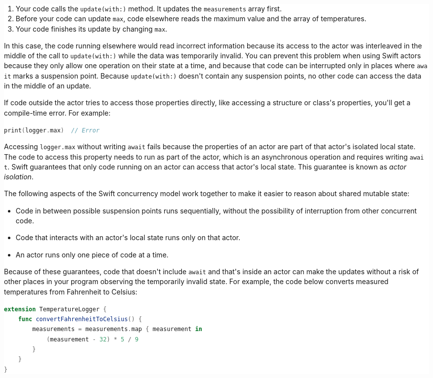 1. Your code calls the `update(with:)` method.
   It updates the `measurements` array first.
2. Before your code can update `max`,
   code elsewhere reads the maximum value and the array of temperatures.
3. Your code finishes its update by changing `max`.

In this case,
the code running elsewhere would read incorrect information
because its access to the actor was interleaved
in the middle of the call to `update(with:)`
while the data was temporarily invalid.
You can prevent this problem when using Swift actors
because they only allow one operation on their state at a time,
and because that code can be interrupted
only in places where `await` marks a suspension point.
Because `update(with:)` doesn't contain any suspension points,
no other code can access the data in the middle of an update.

If code outside the actor tries to access those properties directly,
like accessing a structure or class's properties,
you'll get a compile-time error.
For example:

```swift
print(logger.max)  // Error
```

Accessing `logger.max` without writing `await` fails because
the properties of an actor are part of that actor's isolated local state.
The code to access this property needs to run as part of the actor,
which is an asynchronous operation and requires writing `await`.
Swift guarantees that
only code running on an actor can access that actor's local state.
This guarantee is known as *actor isolation*.

The following aspects of the Swift concurrency model
work together to make it easier to reason about shared mutable state:

- Code in between possible suspension points runs sequentially,
  without the possibility of interruption from other concurrent code.

- Code that interacts with an actor's local state
  runs only on that actor.

- An actor runs only one piece of code at a time.

Because of these guarantees,
code that doesn't include `await` and that's inside an actor
can make the updates without a risk of other places in your program
observing the temporarily invalid state.
For example,
the code below converts measured temperatures from Fahrenheit to Celsius:

```swift
extension TemperatureLogger {
    func convertFahrenheitToCelsius() {
        measurements = measurements.map { measurement in
            (measurement - 32) * 5 / 9
        }
    }
}
```
